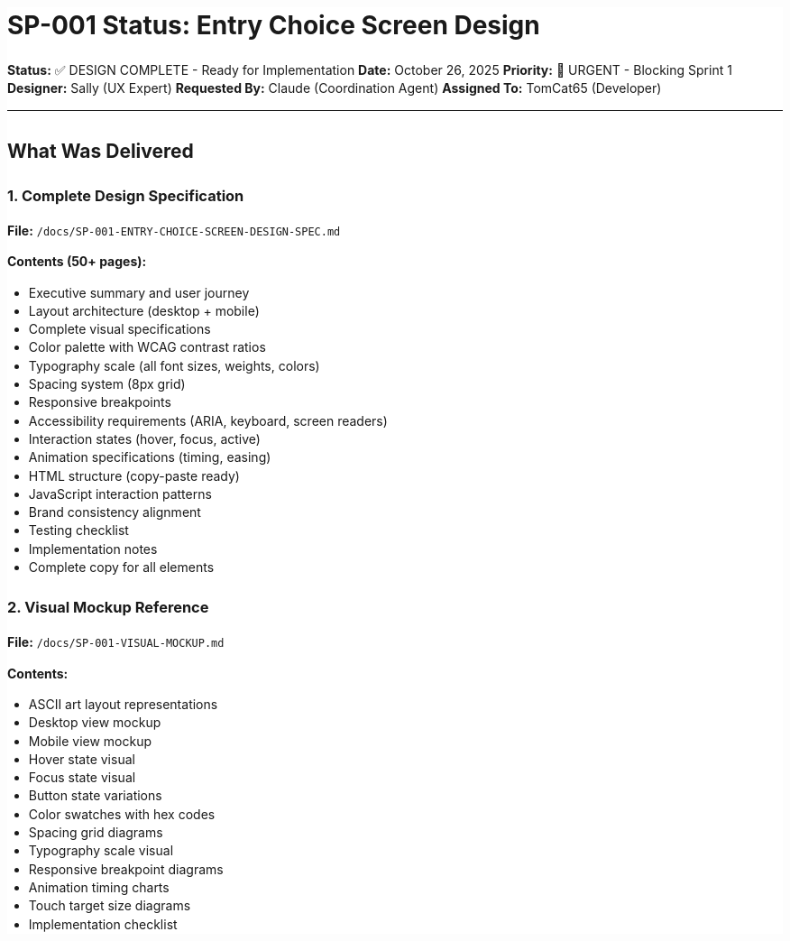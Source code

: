 # SP-001 Status: Entry Choice Screen Design

**Status:** ✅ DESIGN COMPLETE - Ready for Implementation
**Date:** October 26, 2025
**Priority:** 🚨 URGENT - Blocking Sprint 1
**Designer:** Sally (UX Expert)
**Requested By:** Claude (Coordination Agent)
**Assigned To:** TomCat65 (Developer)

---

## What Was Delivered

### 1. Complete Design Specification
**File:** `/docs/SP-001-ENTRY-CHOICE-SCREEN-DESIGN-SPEC.md`

**Contents (50+ pages):**
- Executive summary and user journey
- Layout architecture (desktop + mobile)
- Complete visual specifications
- Color palette with WCAG contrast ratios
- Typography scale (all font sizes, weights, colors)
- Spacing system (8px grid)
- Responsive breakpoints
- Accessibility requirements (ARIA, keyboard, screen readers)
- Interaction states (hover, focus, active)
- Animation specifications (timing, easing)
- HTML structure (copy-paste ready)
- JavaScript interaction patterns
- Brand consistency alignment
- Testing checklist
- Implementation notes
- Complete copy for all elements

### 2. Visual Mockup Reference
**File:** `/docs/SP-001-VISUAL-MOCKUP.md`

**Contents:**
- ASCII art layout representations
- Desktop view mockup
- Mobile view mockup
- Hover state visual
- Focus state visual
- Button state variations
- Color swatches with hex codes
- Spacing grid diagrams
- Typography scale visual
- Responsive breakpoint diagrams
- Animation timing charts
- Touch target size diagrams
- Implementation checklist
